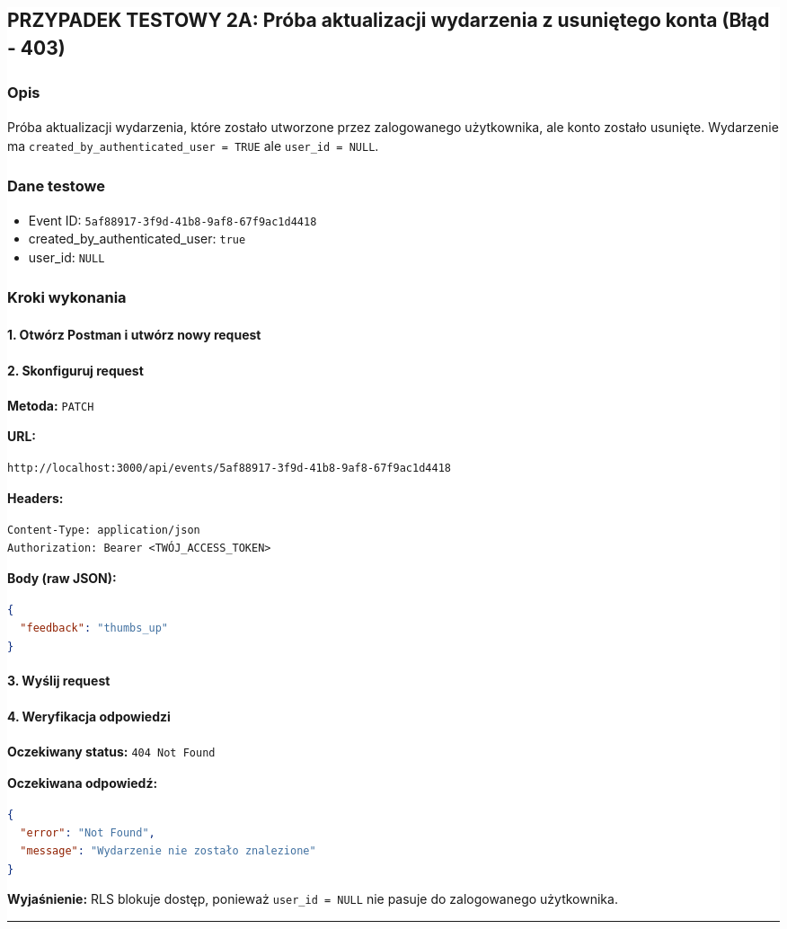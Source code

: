 ## PRZYPADEK TESTOWY 2A: Próba aktualizacji wydarzenia z usuniętego konta (Błąd - 403)

### Opis
Próba aktualizacji wydarzenia, które zostało utworzone przez zalogowanego użytkownika, ale konto zostało usunięte.
Wydarzenie ma `created_by_authenticated_user = TRUE` ale `user_id = NULL`.

### Dane testowe
- Event ID: `5af88917-3f9d-41b8-9af8-67f9ac1d4418`
- created_by_authenticated_user: `true`
- user_id: `NULL`

### Kroki wykonania

#### 1. Otwórz Postman i utwórz nowy request

#### 2. Skonfiguruj request

**Metoda:** `PATCH`

**URL:**
```
http://localhost:3000/api/events/5af88917-3f9d-41b8-9af8-67f9ac1d4418
```

**Headers:**
```
Content-Type: application/json
Authorization: Bearer <TWÓJ_ACCESS_TOKEN>
```

**Body (raw JSON):**
```json
{
  "feedback": "thumbs_up"
}
```

#### 3. Wyślij request

#### 4. Weryfikacja odpowiedzi

**Oczekiwany status:** `404 Not Found`

**Oczekiwana odpowiedź:**
```json
{
  "error": "Not Found",
  "message": "Wydarzenie nie zostało znalezione"
}
```

**Wyjaśnienie:** 
RLS blokuje dostęp, ponieważ `user_id = NULL` nie pasuje do zalogowanego użytkownika.

---